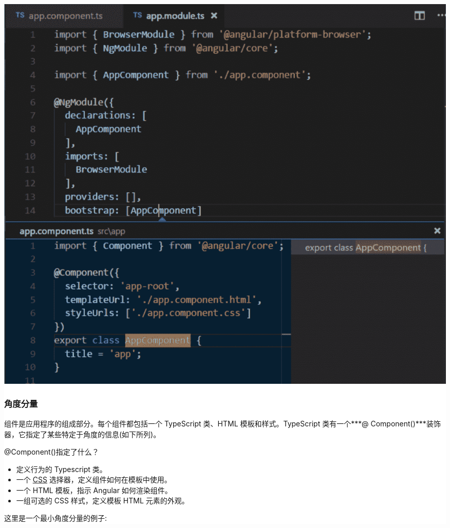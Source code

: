 ![](img/30102fce0c7f1923d1749a796c31913b.png)

### 角度分量

组件是应用程序的组成部分。每个组件都包括一个 TypeScript 类、HTML 模板和样式。TypeScript 类有一个***@ Component()***装饰器，它指定了某些特定于角度的信息(如下所列)。

@Component()指定了什么？

*   定义行为的 Typescript 类。
*   一个 [CSS](https://moralis.io/cascading-style-sheets-what-is-css/) 选择器，定义组件如何在模板中使用。
*   一个 HTML 模板，指示 Angular 如何渲染组件。
*   一组可选的 CSS 样式，定义模板 HTML 元素的外观。

这里是一个最小角度分量的例子:
